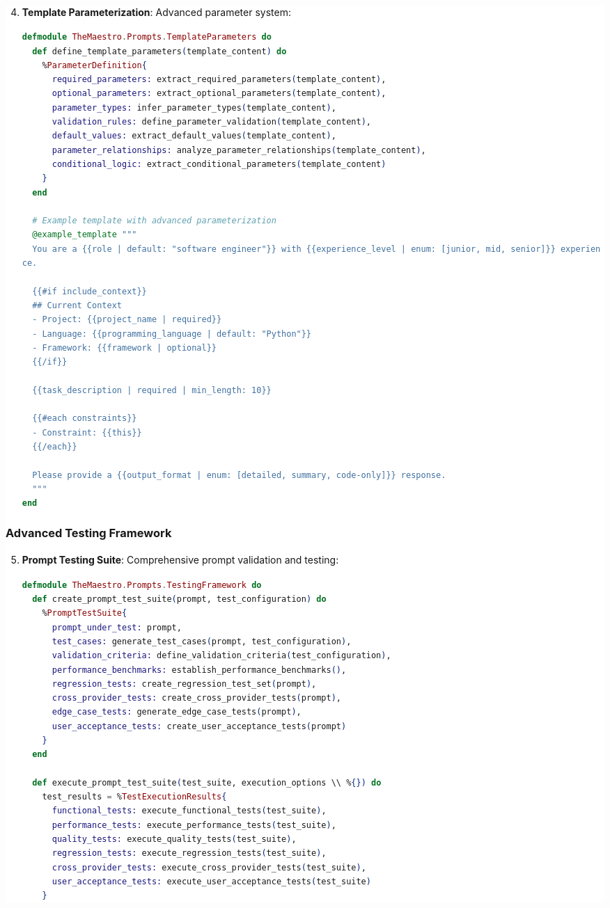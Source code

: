 4. **Template Parameterization**: Advanced parameter system:
   ```elixir
   defmodule TheMaestro.Prompts.TemplateParameters do
     def define_template_parameters(template_content) do
       %ParameterDefinition{
         required_parameters: extract_required_parameters(template_content),
         optional_parameters: extract_optional_parameters(template_content),
         parameter_types: infer_parameter_types(template_content),
         validation_rules: define_parameter_validation(template_content),
         default_values: extract_default_values(template_content),
         parameter_relationships: analyze_parameter_relationships(template_content),
         conditional_logic: extract_conditional_parameters(template_content)
       }
     end
     
     # Example template with advanced parameterization
     @example_template """
     You are a {{role | default: "software engineer"}} with {{experience_level | enum: [junior, mid, senior]}} experience.
     
     {{#if include_context}}
     ## Current Context
     - Project: {{project_name | required}}
     - Language: {{programming_language | default: "Python"}}
     - Framework: {{framework | optional}}
     {{/if}}
     
     {{task_description | required | min_length: 10}}
     
     {{#each constraints}}
     - Constraint: {{this}}
     {{/each}}
     
     Please provide a {{output_format | enum: [detailed, summary, code-only]}} response.
     """
   end
   ```

### Advanced Testing Framework
5. **Prompt Testing Suite**: Comprehensive prompt validation and testing:
   ```elixir
   defmodule TheMaestro.Prompts.TestingFramework do
     def create_prompt_test_suite(prompt, test_configuration) do
       %PromptTestSuite{
         prompt_under_test: prompt,
         test_cases: generate_test_cases(prompt, test_configuration),
         validation_criteria: define_validation_criteria(test_configuration),
         performance_benchmarks: establish_performance_benchmarks(),
         regression_tests: create_regression_test_set(prompt),
         cross_provider_tests: create_cross_provider_tests(prompt),
         edge_case_tests: generate_edge_case_tests(prompt),
         user_acceptance_tests: create_user_acceptance_tests(prompt)
       }
     end
     
     def execute_prompt_test_suite(test_suite, execution_options \\ %{}) do
       test_results = %TestExecutionResults{
         functional_tests: execute_functional_tests(test_suite),
         performance_tests: execute_performance_tests(test_suite),
         quality_tests: execute_quality_tests(test_suite),
         regression_tests: execute_regression_tests(test_suite),
         cross_provider_tests: execute_cross_provider_tests(test_suite),
         user_acceptance_tests: execute_user_acceptance_tests(test_suite)
       }
   ```